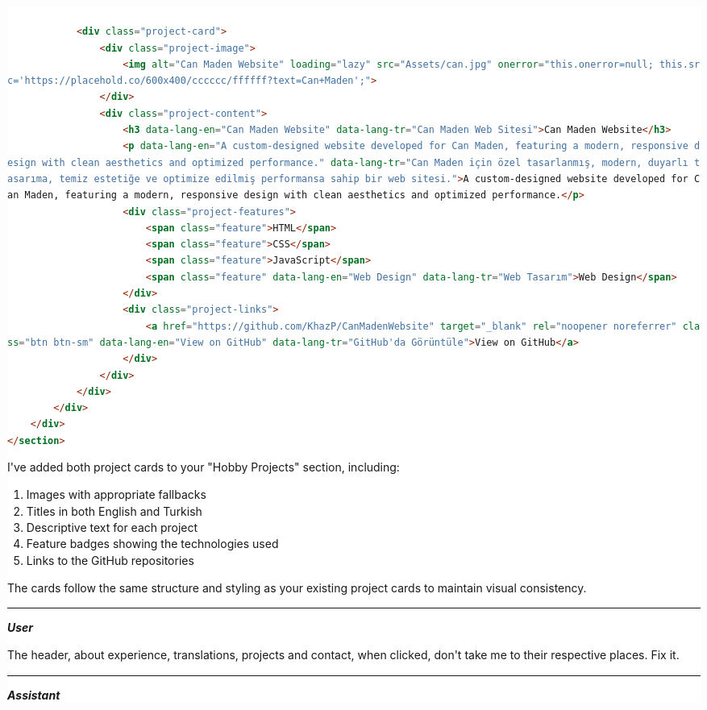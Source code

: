 ```html
            
            <div class="project-card">
                <div class="project-image">
                    <img alt="Can Maden Website" loading="lazy" src="Assets/can.jpg" onerror="this.onerror=null; this.src='https://placehold.co/600x400/cccccc/ffffff?text=Can+Maden';">
                </div>
                <div class="project-content">
                    <h3 data-lang-en="Can Maden Website" data-lang-tr="Can Maden Web Sitesi">Can Maden Website</h3>
                    <p data-lang-en="A custom-designed website developed for Can Maden, featuring a modern, responsive design with clean aesthetics and optimized performance." data-lang-tr="Can Maden için özel tasarlanmış, modern, duyarlı tasarıma, temiz estetiğe ve optimize edilmiş performansa sahip bir web sitesi.">A custom-designed website developed for Can Maden, featuring a modern, responsive design with clean aesthetics and optimized performance.</p>
                    <div class="project-features">
                        <span class="feature">HTML</span>
                        <span class="feature">CSS</span>
                        <span class="feature">JavaScript</span>
                        <span class="feature" data-lang-en="Web Design" data-lang-tr="Web Tasarım">Web Design</span>
                    </div>
                    <div class="project-links">
                        <a href="https://github.com/KhazP/CanMadenWebsite" target="_blank" rel="noopener noreferrer" class="btn btn-sm" data-lang-en="View on GitHub" data-lang-tr="GitHub'da Görüntüle">View on GitHub</a>
                    </div>
                </div>
            </div>
        </div>
    </div>
</section>
```

I've added both project cards to your "Hobby Projects" section, including:
1. Images with appropriate fallbacks
2. Titles in both English and Turkish 
3. Descriptive text for each project
4. Feature badges showing the technologies used
5. Links to the GitHub repositories

The cards follow the same structure and styling as your existing project cards to maintain visual consistency.

---

_**User**_

The header, about experience, translations, projects and contact, when clicked, don't take me to their respective places. Fix it.

---

_**Assistant**_
